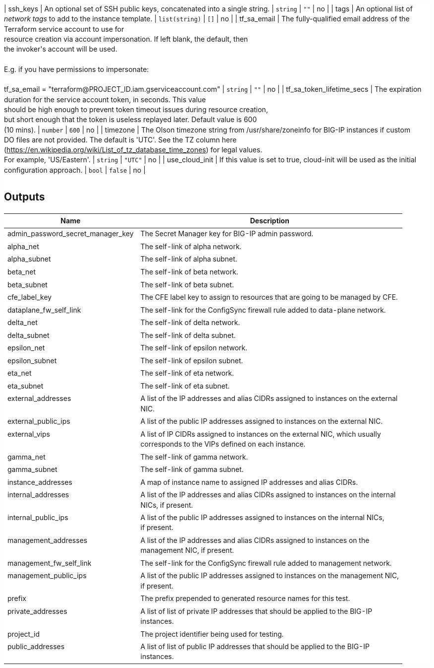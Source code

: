 | ssh\_keys | An optional set of SSH public keys, concatenated into a single string. | `string` | `""` | no |
| tags | An optional list of *network tags* to add to the instance template. | `list(string)` | `[]` | no |
| tf\_sa\_email | The fully-qualified email address of the Terraform service account to use for<br>resource creation via account impersonation. If left blank, the default, then<br>the invoker's account will be used.<br><br>E.g. if you have permissions to impersonate:<br><br>tf\_sa\_email = "terraform@PROJECT\_ID.iam.gserviceaccount.com" | `string` | `""` | no |
| tf\_sa\_token\_lifetime\_secs | The expiration duration for the service account token, in seconds. This value<br>should be high enough to prevent token timeout issues during resource creation,<br>but short enough that the token is useless replayed later. Default value is 600<br>(10 mins). | `number` | `600` | no |
| timezone | The Olson timezone string from /usr/share/zoneinfo for BIG-IP instances if custom<br>DO files are not provided. The default is 'UTC'. See the TZ column here<br>(https://en.wikipedia.org/wiki/List_of_tz_database_time_zones) for legal values.<br>For example, 'US/Eastern'. | `string` | `"UTC"` | no |
| use\_cloud\_init | If this value is set to true, cloud-init will be used as the initial<br>configuration approach. | `bool` | `false` | no |

## Outputs

| Name | Description |
|------|-------------|
| admin\_password\_secret\_manager\_key | The Secret Manager key for BIG-IP admin password. |
| alpha\_net | The self-link of alpha network. |
| alpha\_subnet | The self-link of alpha subnet. |
| beta\_net | The self-link of beta network. |
| beta\_subnet | The self-link of beta subnet. |
| cfe\_label\_key | The CFE label key to assign to resources that are going to be managed by CFE. |
| dataplane\_fw\_self\_link | The self-link for the ConfigSync firewall rule added to data-plane network. |
| delta\_net | The self-link of delta network. |
| delta\_subnet | The self-link of delta subnet. |
| epsilon\_net | The self-link of epsilon network. |
| epsilon\_subnet | The self-link of epsilon subnet. |
| eta\_net | The self-link of eta network. |
| eta\_subnet | The self-link of eta subnet. |
| external\_addresses | A list of the IP addresses and alias CIDRs assigned to instances on the external<br>NIC. |
| external\_public\_ips | A list of the public IP addresses assigned to instances on the external NIC. |
| external\_vips | A list of IP CIDRs assigned to instances on the external NIC, which usually<br>corresponds to the VIPs defined on each instance. |
| gamma\_net | The self-link of gamma network. |
| gamma\_subnet | The self-link of gamma subnet. |
| instance\_addresses | A map of instance name to assigned IP addresses and alias CIDRs. |
| internal\_addresses | A list of the IP addresses and alias CIDRs assigned to instances on the internal<br>NICs, if present. |
| internal\_public\_ips | A list of the public IP addresses assigned to instances on the internal NICs,<br>if present. |
| management\_addresses | A list of the IP addresses and alias CIDRs assigned to instances on the<br>management NIC, if present. |
| management\_fw\_self\_link | The self-link for the ConfigSync firewall rule added to management network. |
| management\_public\_ips | A list of the public IP addresses assigned to instances on the management NIC,<br>if present. |
| prefix | The prefix prepended to generated resource names for this test. |
| private\_addresses | A list of list of private IP addresses that should be applied to the BIG-IP<br>instances. |
| project\_id | The project identifier being used for testing. |
| public\_addresses | A list of list of public IP addresses that should be applied to the BIG-IP<br>instances. |